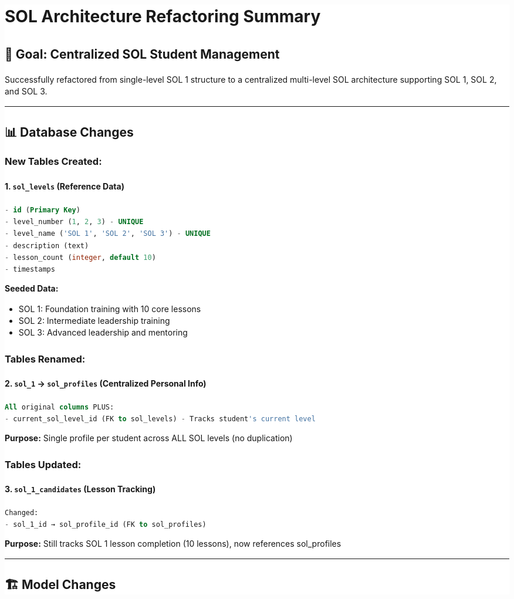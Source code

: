 # SOL Architecture Refactoring Summary

## 🎯 Goal: Centralized SOL Student Management

Successfully refactored from single-level SOL 1 structure to a centralized multi-level SOL architecture supporting SOL 1, SOL 2, and SOL 3.

---

## 📊 Database Changes

### New Tables Created:

#### 1. **`sol_levels`** (Reference Data)
```sql
- id (Primary Key)
- level_number (1, 2, 3) - UNIQUE
- level_name ('SOL 1', 'SOL 2', 'SOL 3') - UNIQUE
- description (text)
- lesson_count (integer, default 10)
- timestamps
```

**Seeded Data:**
- SOL 1: Foundation training with 10 core lessons
- SOL 2: Intermediate leadership training
- SOL 3: Advanced leadership and mentoring

### Tables Renamed:

#### 2. **`sol_1` → `sol_profiles`** (Centralized Personal Info)
```sql
All original columns PLUS:
- current_sol_level_id (FK to sol_levels) - Tracks student's current level
```

**Purpose:** Single profile per student across ALL SOL levels (no duplication)

### Tables Updated:

#### 3. **`sol_1_candidates`** (Lesson Tracking)
```sql
Changed:
- sol_1_id → sol_profile_id (FK to sol_profiles)
```

**Purpose:** Still tracks SOL 1 lesson completion (10 lessons), now references sol_profiles

---

## 🏗️ Model Changes
